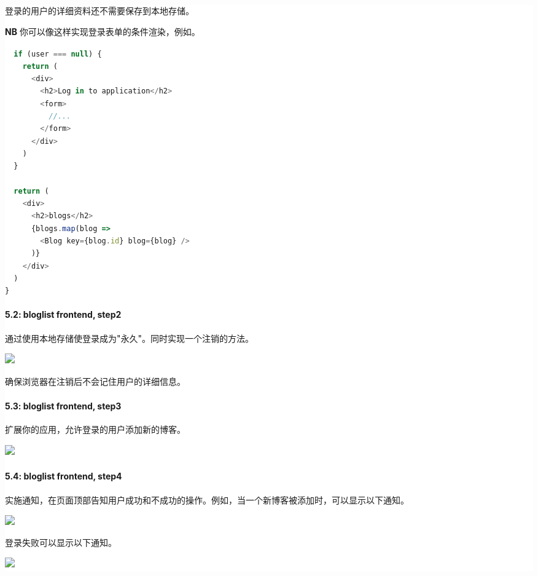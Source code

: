 
 登录的用户的详细资料还不需要保存到本地存储。


 **NB** 你可以像这样实现登录表单的条件渲染，例如。

```js
  if (user === null) {
    return (
      <div>
        <h2>Log in to application</h2>
        <form>
          //...
        </form>
      </div>
    )
  }

  return (
    <div>
      <h2>blogs</h2>
      {blogs.map(blog =>
        <Blog key={blog.id} blog={blog} />
      )}
    </div>
  )
}
```

#### 5.2: bloglist frontend, step2


 通过使用本地存储使登录成为"永久"。同时实现一个注销的方法。

![](../../images/5/6e.png)


确保浏览器在注销后不会记住用户的详细信息。

#### 5.3: bloglist frontend, step3


扩展你的应用，允许登录的用户添加新的博客。

![](../../images/5/7e.png)

#### 5.4: bloglist frontend, step4


 实施通知，在页面顶部告知用户成功和不成功的操作。例如，当一个新博客被添加时，可以显示以下通知。

![](../../images/5/8e.png)



 登录失败可以显示以下通知。

![](../../images/5/9e.png)
